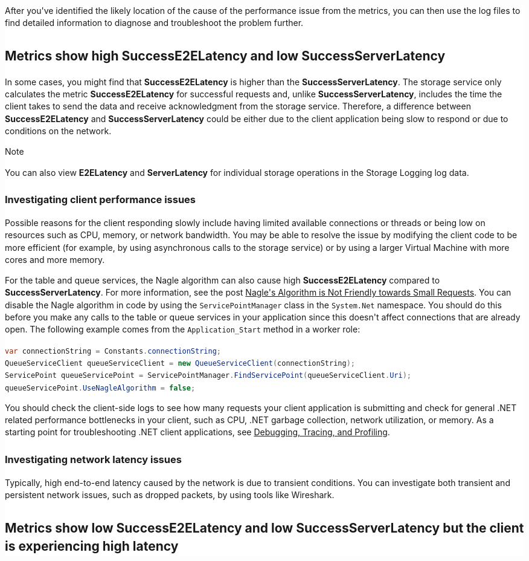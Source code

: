 After you've identified the likely location of the cause of the performance issue from the metrics, you can then use the log files to find detailed information to diagnose and troubleshoot the problem further.

## Metrics show high SuccessE2ELatency and low SuccessServerLatency

In some cases, you might find that **SuccessE2ELatency** is higher than the **SuccessServerLatency**. The storage service only calculates the metric **SuccessE2ELatency** for successful requests and, unlike **SuccessServerLatency**, includes the time the client takes to send the data and receive acknowledgment from the storage service. Therefore, a difference between **SuccessE2ELatency** and **SuccessServerLatency** could be either due to the client application being slow to respond or due to conditions on the network.

> [!NOTE]
> You can also view **E2ELatency** and **ServerLatency** for individual storage operations in the Storage Logging log data.

### Investigating client performance issues

Possible reasons for the client responding slowly include having limited available connections or threads or being low on resources such as CPU, memory, or network bandwidth. You may be able to resolve the issue by modifying the client code to be more efficient (for example, by using asynchronous calls to the storage service) or by using a larger Virtual Machine with more cores and more memory.

For the table and queue services, the Nagle algorithm can also cause high **SuccessE2ELatency** compared to **SuccessServerLatency**. For more information, see the post [Nagle's Algorithm is Not Friendly towards Small Requests](/archive/blogs/windowsazurestorage/nagles-algorithm-is-not-friendly-towards-small-requests). You can disable the Nagle algorithm in code by using the `ServicePointManager` class in the `System.Net` namespace. You should do this before you make any calls to the table or queue services in your application since this doesn't affect connections that are already open. The following example comes from the `Application_Start` method in a worker role:

```csharp
var connectionString = Constants.connectionString;
QueueServiceClient queueServiceClient = new QueueServiceClient(connectionString);
ServicePoint queueServicePoint = ServicePointManager.FindServicePoint(queueServiceClient.Uri);
queueServicePoint.UseNagleAlgorithm = false;
```

You should check the client-side logs to see how many requests your client application is submitting and check for general .NET related performance bottlenecks in your client, such as CPU, .NET garbage collection, network utilization, or memory. As a starting point for troubleshooting .NET client applications, see [Debugging, Tracing, and Profiling](/dotnet/framework/debug-trace-profile/).

### Investigating network latency issues

Typically, high end-to-end latency caused by the network is due to transient conditions. You can investigate both transient and persistent network issues, such as dropped packets, by using tools like Wireshark.

## Metrics show low SuccessE2ELatency and low SuccessServerLatency but the client is experiencing high latency
